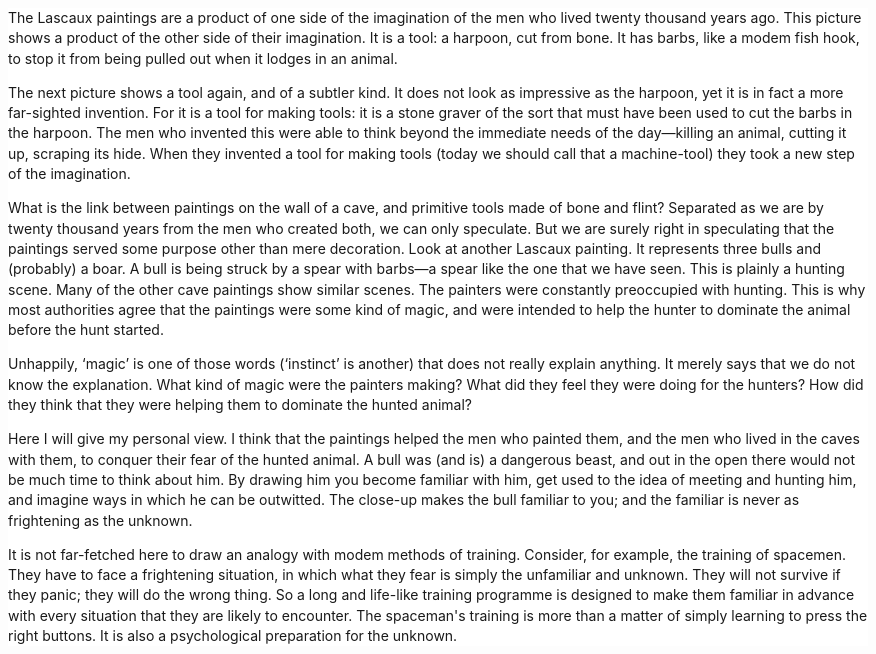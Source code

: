 
The Lascaux paintings are a product of one side of the imagination of the men who lived twenty thousand years ago.
This picture shows a product of the other side of their imagination.
It is a tool: a harpoon, cut from bone.
It has barbs, like a modem fish hook, to stop it from being pulled out when it lodges in an animal.


The next picture shows a tool again, and of a subtler kind.
It does not look as impressive as the harpoon, yet it is in fact a more far-sighted invention.
For it is a tool for making tools: it is a stone graver of the sort that must have been used to cut the barbs in the harpoon.
The men who invented this were able to think beyond the immediate needs of the day&mdash;killing an animal, cutting it up, scraping its hide.
When they invented a tool for making tools (today we should call that a machine-tool) they took a new step of the imagination.


What is the link between paintings on the wall of a cave, and primitive tools made of bone and flint?
Separated as we are by twenty thousand years from the men who created both, we can only speculate.
But we are surely right in speculating that the paintings served some purpose other than mere decoration.
Look at another Lascaux painting.
It represents three bulls and (probably) a boar.
A bull is being struck by a spear with barbs&mdash;a spear like the one that we have seen.
This is plainly a hunting scene.
Many of the other cave paintings show similar scenes.
The painters were constantly preoccupied with hunting.
This is why most authorities agree that the paintings were some kind of magic, and were intended to help the hunter to dominate the animal before the hunt started.


Unhappily, &lsquo;magic&rsquo; is one of those words (&lsquo;instinct&rsquo; is another) that does not really explain anything.
It merely says that we do not know the explanation.
What kind of magic were the painters making?
What did they feel they were doing for the hunters?
How did they think that they were helping them to dominate the hunted animal?


Here I will give my personal view.
I think that the paintings helped the men who painted them, and the men who lived in the caves with them, to conquer their fear of the hunted animal.
A bull was (and is) a dangerous beast, and out in the open there would not be much time to think about him.
By drawing him you become familiar with him, get used to the idea of meeting and hunting him, and imagine ways in which he can be outwitted.
The close-up makes the bull familiar to you; and the familiar is never as frightening as the unknown.


It is not far-fetched here to draw an analogy with modem methods of training.
Consider, for example, the training of spacemen.
They have to face a frightening situation, in which what they fear is simply the unfamiliar and unknown.
They will not survive if they panic; they will do the wrong thing.
So a long and life-like training programme is designed to make them familiar in advance with every situation that they are likely to encounter.
The spaceman&#39;s training is more than a matter of simply learning to press the right buttons.
It is also a psychological preparation for the unknown.
